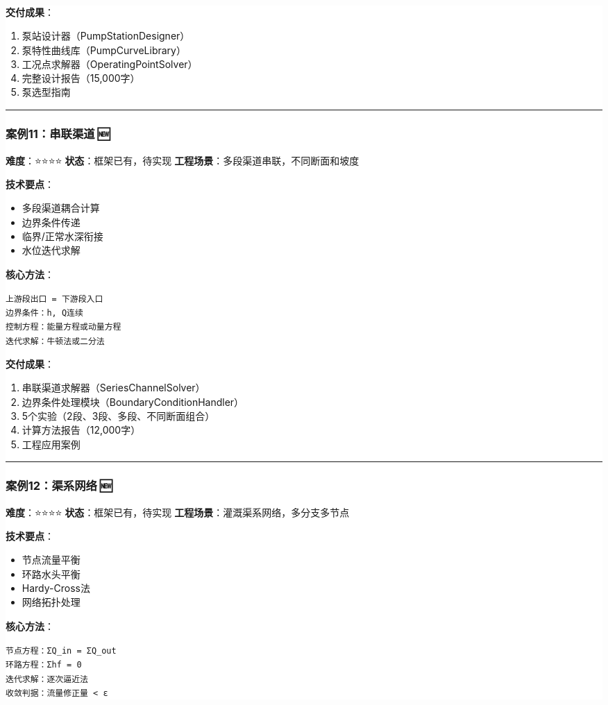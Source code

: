 **交付成果**：
1. 泵站设计器（PumpStationDesigner）
2. 泵特性曲线库（PumpCurveLibrary）
3. 工况点求解器（OperatingPointSolver）
4. 完整设计报告（15,000字）
5. 泵选型指南

---

### 案例11：串联渠道 🆕
**难度**：⭐⭐⭐⭐
**状态**：框架已有，待实现
**工程场景**：多段渠道串联，不同断面和坡度

**技术要点**：
- 多段渠道耦合计算
- 边界条件传递
- 临界/正常水深衔接
- 水位迭代求解

**核心方法**：
```
上游段出口 = 下游段入口
边界条件：h, Q连续
控制方程：能量方程或动量方程
迭代求解：牛顿法或二分法
```

**交付成果**：
1. 串联渠道求解器（SeriesChannelSolver）
2. 边界条件处理模块（BoundaryConditionHandler）
3. 5个实验（2段、3段、多段、不同断面组合）
4. 计算方法报告（12,000字）
5. 工程应用案例

---

### 案例12：渠系网络 🆕
**难度**：⭐⭐⭐⭐
**状态**：框架已有，待实现
**工程场景**：灌溉渠系网络，多分支多节点

**技术要点**：
- 节点流量平衡
- 环路水头平衡
- Hardy-Cross法
- 网络拓扑处理

**核心方法**：
```
节点方程：ΣQ_in = ΣQ_out
环路方程：Σhf = 0
迭代求解：逐次逼近法
收敛判据：流量修正量 < ε
```
